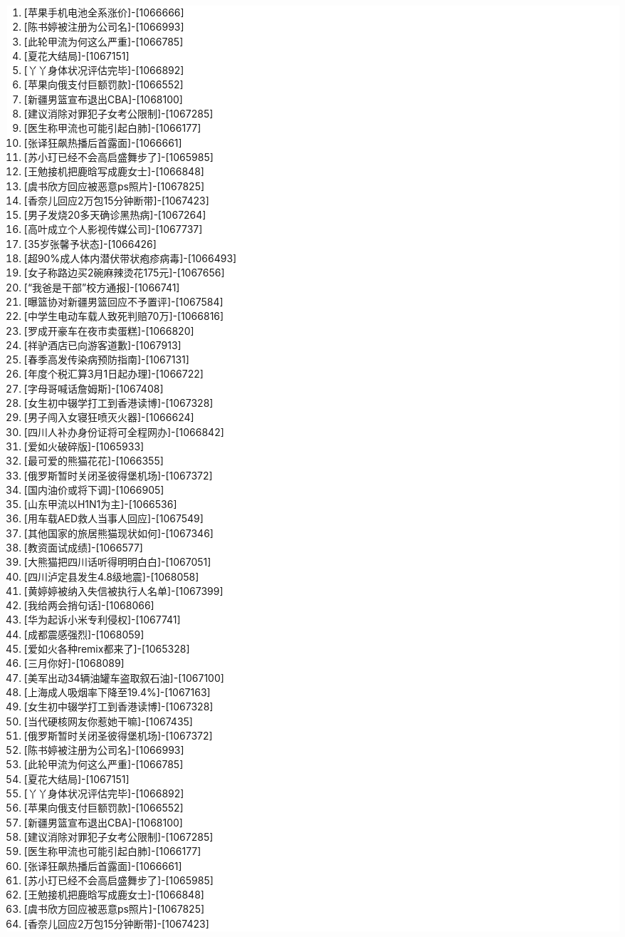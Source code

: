 1. [苹果手机电池全系涨价]-[1066666]
1. [陈书婷被注册为公司名]-[1066993]
1. [此轮甲流为何这么严重]-[1066785]
1. [夏花大结局]-[1067151]
1. [丫丫身体状况评估完毕]-[1066892]
1. [苹果向俄支付巨额罚款]-[1066552]
1. [新疆男篮宣布退出CBA]-[1068100]
1. [建议消除对罪犯子女考公限制]-[1067285]
1. [医生称甲流也可能引起白肺]-[1066177]
1. [张译狂飙热播后首露面]-[1066661]
1. [苏小玎已经不会高启盛舞步了]-[1065985]
1. [王勉接机把鹿晗写成鹿女士]-[1066848]
1. [虞书欣方回应被恶意ps照片]-[1067825]
1. [香奈儿回应2万包15分钟断带]-[1067423]
1. [男子发烧20多天确诊黑热病]-[1067264]
1. [高叶成立个人影视传媒公司]-[1067737]
1. [35岁张馨予状态]-[1066426]
1. [超90%成人体内潜伏带状疱疹病毒]-[1066493]
1. [女子称路边买2碗麻辣烫花175元]-[1067656]
1. [“我爸是干部”校方通报]-[1066741]
1. [曝篮协对新疆男篮回应不予置评]-[1067584]
1. [中学生电动车载人致死判赔70万]-[1066816]
1. [罗成开豪车在夜市卖蛋糕]-[1066820]
1. [祥驴酒店已向游客道歉]-[1067913]
1. [春季高发传染病预防指南]-[1067131]
1. [年度个税汇算3月1日起办理]-[1066722]
1. [字母哥喊话詹姆斯]-[1067408]
1. [女生初中辍学打工到香港读博]-[1067328]
1. [男子闯入女寝狂喷灭火器]-[1066624]
1. [四川人补办身份证将可全程网办]-[1066842]
1. [爱如火破碎版]-[1065933]
1. [最可爱的熊猫花花]-[1066355]
1. [俄罗斯暂时关闭圣彼得堡机场]-[1067372]
1. [国内油价或将下调]-[1066905]
1. [山东甲流以H1N1为主]-[1066536]
1. [用车载AED救人当事人回应]-[1067549]
1. [其他国家的旅居熊猫现状如何]-[1067346]
1. [教资面试成绩]-[1066577]
1. [大熊猫把四川话听得明明白白]-[1067051]
1. [四川泸定县发生4.8级地震]-[1068058]
1. [黄婷婷被纳入失信被执行人名单]-[1067399]
1. [我给两会捎句话]-[1068066]
1. [华为起诉小米专利侵权]-[1067741]
1. [成都震感强烈]-[1068059]
1. [爱如火各种remix都来了]-[1065328]
1. [三月你好]-[1068089]
1. [美军出动34辆油罐车盗取叙石油]-[1067100]
1. [上海成人吸烟率下降至19.4%]-[1067163]
1. [女生初中辍学打工到香港读博]-[1067328]
1. [当代硬核网友你惹她干嘛]-[1067435]
1. [俄罗斯暂时关闭圣彼得堡机场]-[1067372]
1. [陈书婷被注册为公司名]-[1066993]
1. [此轮甲流为何这么严重]-[1066785]
1. [夏花大结局]-[1067151]
1. [丫丫身体状况评估完毕]-[1066892]
1. [苹果向俄支付巨额罚款]-[1066552]
1. [新疆男篮宣布退出CBA]-[1068100]
1. [建议消除对罪犯子女考公限制]-[1067285]
1. [医生称甲流也可能引起白肺]-[1066177]
1. [张译狂飙热播后首露面]-[1066661]
1. [苏小玎已经不会高启盛舞步了]-[1065985]
1. [王勉接机把鹿晗写成鹿女士]-[1066848]
1. [虞书欣方回应被恶意ps照片]-[1067825]
1. [香奈儿回应2万包15分钟断带]-[1067423]